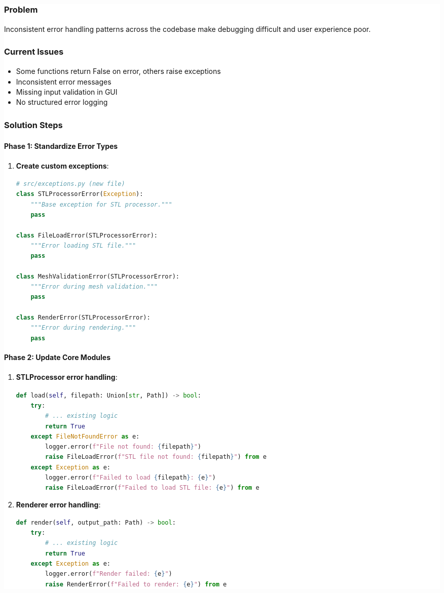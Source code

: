 ### Problem
Inconsistent error handling patterns across the codebase make debugging difficult and user experience poor.

### Current Issues
- Some functions return False on error, others raise exceptions
- Inconsistent error messages
- Missing input validation in GUI
- No structured error logging

### Solution Steps

#### Phase 1: Standardize Error Types
1. **Create custom exceptions**:
   ```python
   # src/exceptions.py (new file)
   class STLProcessorError(Exception):
       """Base exception for STL processor."""
       pass
   
   class FileLoadError(STLProcessorError):
       """Error loading STL file."""
       pass
   
   class MeshValidationError(STLProcessorError):
       """Error during mesh validation."""
       pass
   
   class RenderError(STLProcessorError):
       """Error during rendering."""
       pass
   ```

#### Phase 2: Update Core Modules
1. **STLProcessor error handling**:
   ```python
   def load(self, filepath: Union[str, Path]) -> bool:
       try:
           # ... existing logic
           return True
       except FileNotFoundError as e:
           logger.error(f"File not found: {filepath}")
           raise FileLoadError(f"STL file not found: {filepath}") from e
       except Exception as e:
           logger.error(f"Failed to load {filepath}: {e}")
           raise FileLoadError(f"Failed to load STL file: {e}") from e
   ```

2. **Renderer error handling**:
   ```python
   def render(self, output_path: Path) -> bool:
       try:
           # ... existing logic
           return True
       except Exception as e:
           logger.error(f"Render failed: {e}")
           raise RenderError(f"Failed to render: {e}") from e
   ```
